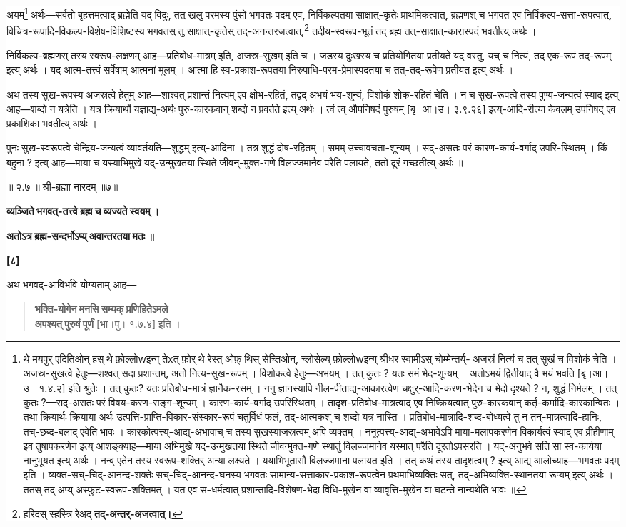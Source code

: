 अयम्[^६] अर्थः—सर्वतो बृहत्तमत्वाद् ब्रह्मेति यद् विदुः, तत् खलु परमस्य पुंसो भगवतः पदम् एव, निर्विकल्पतया साक्षात्-कृतेः प्राथमिकत्वात्, ब्रह्मणश् च भगवत एव निर्विकल्प-सत्ता-रूपत्वात्, विचित्र-रूपादि-विकल्प-विशेष-विशिष्टस्य भगवतस् तु साक्षात्-कृतेस् तद्-अनन्तरजत्वात्,[^७] तदीय-स्वरूप-भूतं तद् ब्रह्म तत्-साक्षात्-कारास्पदं भवतीत्य् अर्थः । 

[^६]:
    थे मयपुर् एदितिओन् हस् थे फ़ोल्लोwइन्ग् तेxत् फ़ोर् थे रेस्त् ओफ़् थिस् सेच्तिओन्, च्लोसेल्य् फ़ोल्लोwइन्ग् श्रीधर स्वामीऽस् चोम्मेन्तर्य्- अजस्रं नित्यं च तत् सुखं च विशोकं चेति । अजस्र-सुखत्वे हेतुः—शश्वत् सदा प्रशान्तम्, अतो नित्य-सुख-रूपम् । विशोकत्वे हेतुः—अभयम् । तत् कुतः ? यतः समं भेद-शून्यम् । अतोऽभयं द्वितीयाद् वै भयं भवति [बृ।आ।उ। १.४.२] इति श्रुतेः । तत् कुतः? यतः प्रतिबोध-मात्रं ज्ञानैक-रसम् । ननु ज्ञानस्यापि नील-पीताद्य्-आकारत्वेण चक्षुर्-आदि-करण-भेदेन च भेदो दृश्यते ? न, शुद्धं निर्मलम् । तत् कुतः ?—सद्-असतः परं विषय-करण-सङ्ग-शून्यम् । कारण-कार्य-वर्गाद् उपरिस्थितम् । तादृश-प्रतिबोध-मात्रत्वाद् एव निष्क्रियत्वात् पुरु-कारकवान् कर्तृ-कर्मादि-कारकान्वितः । तथा क्रियार्थः क्रियाया अर्थः उत्पत्ति-प्राप्ति-विकार-संस्कार-रूपं चतुर्विधं फलं, तद्-आत्मकश् च शब्दो यत्र नास्ति । प्रतिबोध-मात्रादि-शब्द-बोध्यत्वे तु न तन्-मात्रत्वादि-हानिः, तच्-छब्द-बलाद् एवेति भावः । कारकोत्पत्त्य्-आद्य्-अभावाच् च तस्य सुखस्याजस्रत्वम् अपि व्यक्तम् । ननूत्पत्त्य्-आद्य्-अभावेऽपि माया-मलापकरणेन विकार्यत्वं स्याद् एव व्रीहीणाम् इव तुषापकरणेन इत्य् आशङ्क्याह—माया अभिमुखे यद्-उन्मुखतया स्थिते जीवन्मुक्त-गणे स्थातुं विलज्जमानेव यस्मात् परैति दूरतोऽपसरति । यद्-अनुभवे सति सा स्व-कार्यया नानुभूयत इत्य् अर्थः । नन्व् एतेन तस्य स्वरूप-शक्तिर् अन्या लक्ष्यते । ययाभिभूतासौ विलज्जमाना पलायत इति । तत् कथं तस्य तादृशत्वम् ? इत्य् आद्य् आलोच्याह—भगवतः पदम् इति । व्यक्त-सच्-चिद्-आनन्द-शक्तेः सच्-चिद्-आनन्द-घनस्य भगवतः सामान्य-सत्ताकार-प्रकाश-रूपत्वेन प्रथमाभिव्यक्तिः सत्, तद्-अभिव्यक्ति-स्थानतया रूप्यम् इत्य् अर्थः । ततस् तद् अप्य् अस्फुट-स्वरूप-शक्तिमत् । यत एव स-धर्मत्वात् प्रशान्तादि-विशेषण-भेदा विधि-मुखेन वा व्यावृत्ति-मुखेन वा घटन्ते नान्यथेति भावः ॥


[^७]:
     हरिदस् स्हस्त्रि रेअद् **तद्-अन्तर्-अजत्वात्।**


निर्विकल्प-ब्रह्मणस् तस्य स्वरूप-लक्षणम् आह—प्रतिबोध-मात्रम् इति, अजस्र-सुखम् इति च । जडस्य दुःखस्य च प्रतियोगितया प्रतीयते यद् वस्तु, यच् च नित्यं, तद् एक-रूपं तद्-रूपम् इत्य् अर्थः । यद् आत्म-तत्त्वं सर्वेषाम् आत्मनां मूलम् । आत्मा हि स्व-प्रकाश-रूपतया निरुपाधि-परम-प्रेमास्पदतया च तत्-तद्-रूपेण प्रतीयत इत्य् अर्थः । 

अथ तस्य सुख-रूपस्य अजस्रत्वे हेतुम् आह—शाश्वत् प्रशान्तं नित्यम् एव क्षोभ-रहितं, तद्वद् अभयं भय-शून्यं, विशोकं शोक-रहितं चेति । न च सुख-रूपत्वे तस्य पुण्य-जन्यत्वं स्याद् इत्य् आह—शब्दो न यत्रेति । यत्र क्रियार्थो यज्ञाद्य्-अर्थः पुरु-कारकवान् शब्दो न प्रवर्तते इत्य् अर्थः । त्वं त्व् औपनिषदं पुरुषम् [बृ।आ।उ। ३.९.२६] इत्य्-आदि-रीत्या केवलम् उपनिषद् एव प्रकाशिका भवतीत्य् अर्थः । 

पुनः सुख-स्वरूपत्वे चेन्द्रिय-जन्यत्वं व्यावर्तयति—शुद्धम् इत्य्-आदिना । तत्र शुद्धं दोष-रहितम् । समम् उच्चावचता-शून्यम् । सद्-असतः परं कारण-कार्य-वर्गाद् उपरि-स्थितम् । किं बहुना ? इत्य् आह—माया च यस्याभिमुखे यद्-उन्मुखतया स्थिते जीवन्-मुक्त-गणे विलज्जमानैव परैति पलायते, ततो दूरं गच्छतीत्य् अर्थः ॥

॥ २.७ ॥ श्री-ब्रह्मा नारदम् ॥७॥

**व्यञ्जिते भगवत्-तत्त्वे ब्रह्म च व्यज्यते स्वयम् ।**

**अतोऽत्र ब्रह्म-सन्दर्भोऽप्य् अवान्तरतया मतः ॥**

**[८]**

अथ भगवद्-आविर्भावे योग्यताम् आह—


> **भक्ति-योगेन मनसि सम्यक् प्रणिहितेऽमले**  
> **अपश्यत् पुरुषं पूर्णं** [भा।पु। १.७.४] इति । 
